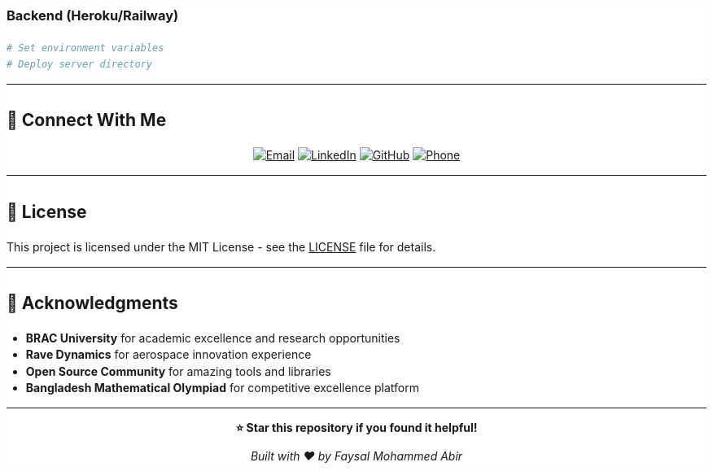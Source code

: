 ### Backend (Heroku/Railway)
```bash
# Set environment variables
# Deploy server directory
```

---

## 🤝 Connect With Me

<div align="center">

[![Email](https://img.shields.io/badge/Email-faysalabir125@gmail.com-red?style=for-the-badge&logo=gmail&logoColor=white)](mailto:faysalabir125@gmail.com)
[![LinkedIn](https://img.shields.io/badge/LinkedIn-Faysal%20Mohammed%20Abir-blue?style=for-the-badge&logo=linkedin&logoColor=white)](https://www.linkedin.com/in/faysal-mohammed-abir)
[![GitHub](https://img.shields.io/badge/GitHub-faysal2572-black?style=for-the-badge&logo=github&logoColor=white)](https://github.com/faysal2572)
[![Phone](https://img.shields.io/badge/Phone-+8801307106981-green?style=for-the-badge&logo=phone&logoColor=white)](tel:+8801307106981)

</div>

---

## 📜 License

This project is licensed under the MIT License - see the [LICENSE](LICENSE) file for details.

---

## 🙏 Acknowledgments

- **BRAC University** for academic excellence and research opportunities
- **Rave Dynamics** for aerospace innovation experience
- **Open Source Community** for amazing tools and libraries
- **Bangladesh Mathematical Olympiad** for competitive excellence platform

---

<div align="center">

**⭐ Star this repository if you found it helpful!**

*Built with ❤️ by Faysal Mohammed Abir*

</div>